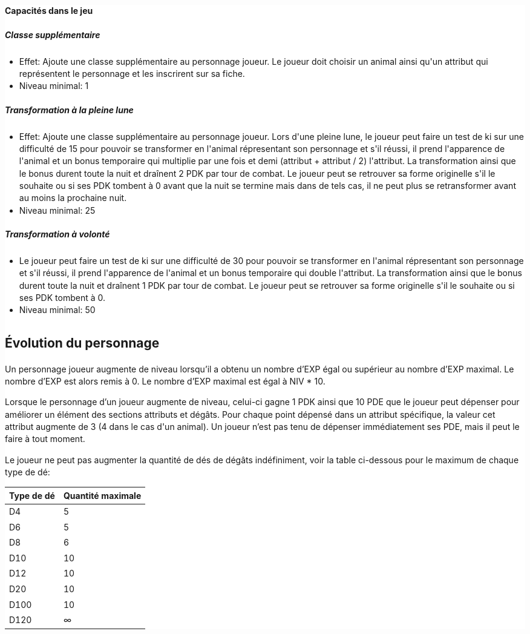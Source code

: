 #### Capacités dans le jeu
##### Classe supplémentaire
* Effet: Ajoute une classe supplémentaire au personnage joueur. Le joueur doit choisir un animal ainsi qu'un attribut qui représentent le personnage et les inscrirent sur sa fiche.
* Niveau minimal: 1

##### Transformation à la pleine lune
* Effet: Ajoute une classe supplémentaire au personnage joueur. Lors d'une pleine lune, le joueur peut faire un test de ki sur une difficulté de 15 pour pouvoir se transformer en l'animal répresentant son personnage et s'il réussi, il prend l'apparence de l'animal et un bonus temporaire qui multiplie par une fois et demi (attribut + attribut / 2) l'attribut. La transformation ainsi que le bonus durent toute la nuit et draînent 2 PDK par tour de combat. Le joueur peut se retrouver sa forme originelle s'il le souhaite ou si ses PDK tombent à 0 avant que la nuit se termine mais dans de tels cas, il ne peut plus se retransformer avant au moins la prochaine nuit.
* Niveau minimal: 25

##### Transformation à volonté
* Le joueur peut faire un test de ki sur une difficulté de 30 pour pouvoir se transformer en l'animal répresentant son personnage et s'il réussi, il prend l'apparence de l'animal et un bonus temporaire qui double l'attribut. La transformation ainsi que le bonus durent toute la nuit et draînent 1 PDK par tour de combat. Le joueur peut se retrouver sa forme originelle s'il le souhaite ou si ses PDK tombent à 0.
* Niveau minimal: 50

## Évolution du personnage
Un personnage joueur augmente de niveau lorsqu’il a obtenu un nombre d’EXP égal ou supérieur au nombre d’EXP maximal. Le nombre d’EXP est alors remis à 0. Le nombre d’EXP maximal est égal à NIV * 10.

Lorsque le personnage d’un joueur augmente de niveau, celui-ci gagne 1 PDK ainsi que 10 PDE que le joueur peut dépenser pour améliorer un élément des sections attributs et dégâts. Pour chaque point dépensé dans un attribut spécifique, la valeur cet attribut augmente de 3 (4 dans le cas d'un animal). Un joueur n’est pas tenu de dépenser immédiatement ses PDE, mais il peut le faire à tout moment.

Le joueur ne peut pas augmenter la quantité de dés de dégâts indéfiniment, voir la table ci-dessous pour le maximum de chaque type de dé:

|Type de dé|Quantité maximale|
|-|-|
|D4|5|
|D6|5|
|D8|6|
|D10|10|
|D12|10|
|D20|10|
|D100|10|
|D120|∞|
